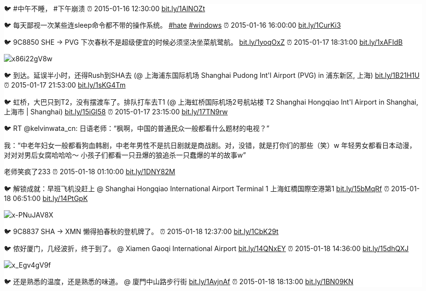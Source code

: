 🐦 #中午不睡， #下午崩溃
⏰ 2015-01-16 12:30:00
[bit.ly/1AlNOZt](https://twitter.com/gfrog/status/555945225487937536)

🐦 每天鄙视一次某些连sleep命令都不带的操作系统。 [#hate](https://twitter.com/hashtag/hate?src=hash) [#windows](https://twitter.com/hashtag/windows?src=hash)
⏰ 2015-01-16 16:00:00
[bit.ly/1CurKi3](https://twitter.com/gfrog/status/555998113199292418)

🐦 9C8850 SHE -&gt; PVG 下次春秋不是超级便宜的时候必须坚决坐菜航鹭航。 [bit.ly/1yoqOxZ](https://www.instagram.com/p/x86i22gV8w/)
⏰ 2015-01-17 18:31:00
[bit.ly/1xAFIdB](https://twitter.com/gfrog/status/556398359083507712)

![x86i22gV8w](https://scontent-lax3-1.cdninstagram.com/vp/3e67cb837821778138d7634839f6274b/5DE78CB2/t51.2885-15/e15/10903572_1082154811818814_942015728_n.jpg?_nc_ht=scontent-lax3-1.cdninstagram.com)

🐦 到达。延误半小时，还得Rush到SHA去 (@ 上海浦东国际机场 Shanghai Pudong Int'l Airport (PVG) in 浦东新区, 上海) [bit.ly/1B21H1U](https://www.swarmapp.com/c/0wJUGZQ0CQc)
⏰ 2015-01-17 21:53:00
[bit.ly/1sKG4Tm](https://twitter.com/gfrog/status/556449286708543488)

🐦 虹桥，大巴只到T2，没有摆渡车了。排队打车去T1 (@ 上海虹桥国际机场2号航站楼 T2 Shanghai Hongqiao Int'l Airport in Shanghai, 上海市 | Shanghai) [bit.ly/15iGl58](https://www.swarmapp.com/c/fJ30LnZeq21)
⏰ 2015-01-17 23:15:00
[bit.ly/17TN9rw](https://twitter.com/gfrog/status/556469949393547264)

🐦 RT @kelvinwata_cn: 日语老师：“枫啊，中国的普通民众一般都看什么题材的电视？”

我：“中老年妇女一般都看狗血韩剧，中老年男性不是抗日剧就是商战剧。对，没错，就是打你们的那些（笑）w 年轻男女都看日本动漫，对对对男后女腐哈哈哈～ 小孩子们都看一只丑爆的狼追杀一只蠢爆的羊的故事w”

老师笑疯了233
⏰ 2015-01-18 01:10:00
[bit.ly/1DNY82M](http://bit.ly/1DNY82M)

🐦 解锁成就：早班飞机没赶上 @ Shanghai Hongqiao International Airport Terminal 1 上海虹橋国際空港第1 [bit.ly/15bMqRf](https://www.instagram.com/p/x-PNuJAV8X/)
⏰ 2015-01-18 06:51:00
[bit.ly/14PtGpK](https://twitter.com/gfrog/status/556584551267315713)

![x-PNuJAV8X](https://scontent-lax3-1.cdninstagram.com/vp/66a35aeb407251d190b6f331fd122f83/5DCF7306/t51.2885-15/e15/10932429_1050479098311410_732211146_n.jpg?_nc_ht=scontent-lax3-1.cdninstagram.com)

🐦 9C8837 SHA -&gt; XMN 懒得拍春秋的登机牌了。
⏰ 2015-01-18 12:37:00
[bit.ly/1CbK29t](https://twitter.com/gfrog/status/556671581577961472)

🐦 侬好厦门，几经波折，终于到了。 @ Xiamen Gaoqi International Airport [bit.ly/14QNxEY](https://www.instagram.com/p/x_Egv4gV9f/)
⏰ 2015-01-18 14:36:00
[bit.ly/15dhQXJ](https://twitter.com/gfrog/status/556701752813420544)

![x_Egv4gV9f](https://scontent-lax3-1.cdninstagram.com/vp/028911f1f5cd10ce8821f83d24e4c3ed/5DB93CCF/t51.2885-15/e15/10903675_779033602182735_25142081_n.jpg?_nc_ht=scontent-lax3-1.cdninstagram.com)

🐦 还是熟悉的温度，还是熟悉的味道。 @ 廈門中山路步行街 [bit.ly/1AvjnAf](https://www.instagram.com/p/x_dPlUAV44/)
⏰ 2015-01-18 18:13:00
[bit.ly/1BN09KN](https://twitter.com/gfrog/status/556756138264657922)
